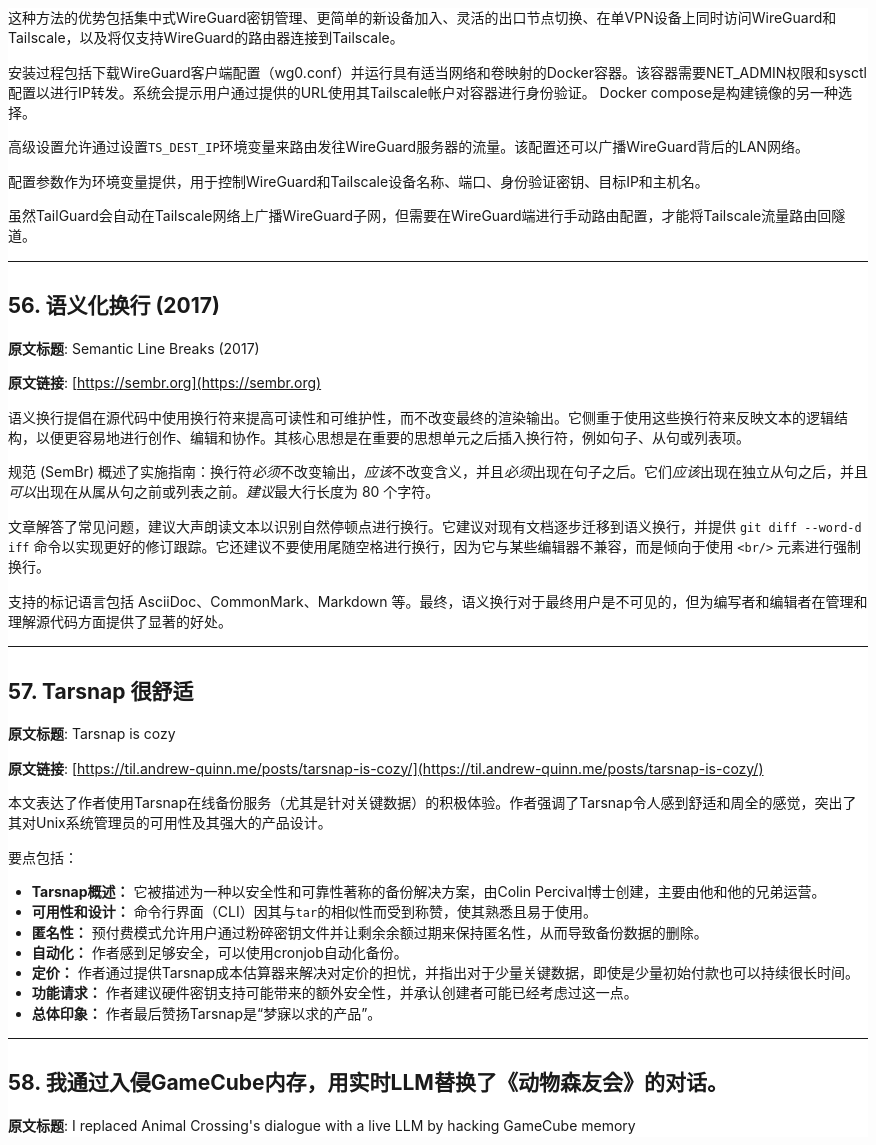 这种方法的优势包括集中式WireGuard密钥管理、更简单的新设备加入、灵活的出口节点切换、在单VPN设备上同时访问WireGuard和Tailscale，以及将仅支持WireGuard的路由器连接到Tailscale。

安装过程包括下载WireGuard客户端配置（wg0.conf）并运行具有适当网络和卷映射的Docker容器。该容器需要NET_ADMIN权限和sysctl配置以进行IP转发。系统会提示用户通过提供的URL使用其Tailscale帐户对容器进行身份验证。 Docker compose是构建镜像的另一种选择。

高级设置允许通过设置`TS_DEST_IP`环境变量来路由发往WireGuard服务器的流量。该配置还可以广播WireGuard背后的LAN网络。

配置参数作为环境变量提供，用于控制WireGuard和Tailscale设备名称、端口、身份验证密钥、目标IP和主机名。

虽然TailGuard会自动在Tailscale网络上广播WireGuard子网，但需要在WireGuard端进行手动路由配置，才能将Tailscale流量路由回隧道。

---

## 56. 语义化换行 (2017)

**原文标题**: Semantic Line Breaks (2017)

**原文链接**: [https://sembr.org](https://sembr.org)

语义换行提倡在源代码中使用换行符来提高可读性和可维护性，而不改变最终的渲染输出。它侧重于使用这些换行符来反映文本的逻辑结构，以便更容易地进行创作、编辑和协作。其核心思想是在重要的思想单元之后插入换行符，例如句子、从句或列表项。

规范 (SemBr) 概述了实施指南：换行符*必须*不改变输出，*应该*不改变含义，并且*必须*出现在句子之后。它们*应该*出现在独立从句之后，并且*可以*出现在从属从句之前或列表之前。*建议*最大行长度为 80 个字符。

文章解答了常见问题，建议大声朗读文本以识别自然停顿点进行换行。它建议对现有文档逐步迁移到语义换行，并提供 `git diff --word-diff` 命令以实现更好的修订跟踪。它还建议不要使用尾随空格进行换行，因为它与某些编辑器不兼容，而是倾向于使用 `<br/>` 元素进行强制换行。

支持的标记语言包括 AsciiDoc、CommonMark、Markdown 等。最终，语义换行对于最终用户是不可见的，但为编写者和编辑者在管理和理解源代码方面提供了显著的好处。

---

## 57. Tarsnap 很舒适

**原文标题**: Tarsnap is cozy

**原文链接**: [https://til.andrew-quinn.me/posts/tarsnap-is-cozy/](https://til.andrew-quinn.me/posts/tarsnap-is-cozy/)

本文表达了作者使用Tarsnap在线备份服务（尤其是针对关键数据）的积极体验。作者强调了Tarsnap令人感到舒适和周全的感觉，突出了其对Unix系统管理员的可用性及其强大的产品设计。

要点包括：

*   **Tarsnap概述：** 它被描述为一种以安全性和可靠性著称的备份解决方案，由Colin Percival博士创建，主要由他和他的兄弟运营。
*   **可用性和设计：** 命令行界面（CLI）因其与`tar`的相似性而受到称赞，使其熟悉且易于使用。
*   **匿名性：** 预付费模式允许用户通过粉碎密钥文件并让剩余余额过期来保持匿名性，从而导致备份数据的删除。
*   **自动化：** 作者感到足够安全，可以使用cronjob自动化备份。
*   **定价：** 作者通过提供Tarsnap成本估算器来解决对定价的担忧，并指出对于少量关键数据，即使是少量初始付款也可以持续很长时间。
*   **功能请求：** 作者建议硬件密钥支持可能带来的额外安全性，并承认创建者可能已经考虑过这一点。
*   **总体印象：** 作者最后赞扬Tarsnap是“梦寐以求的产品”。

---

## 58. 我通过入侵GameCube内存，用实时LLM替换了《动物森友会》的对话。

**原文标题**: I replaced Animal Crossing's dialogue with a live LLM by hacking GameCube memory
